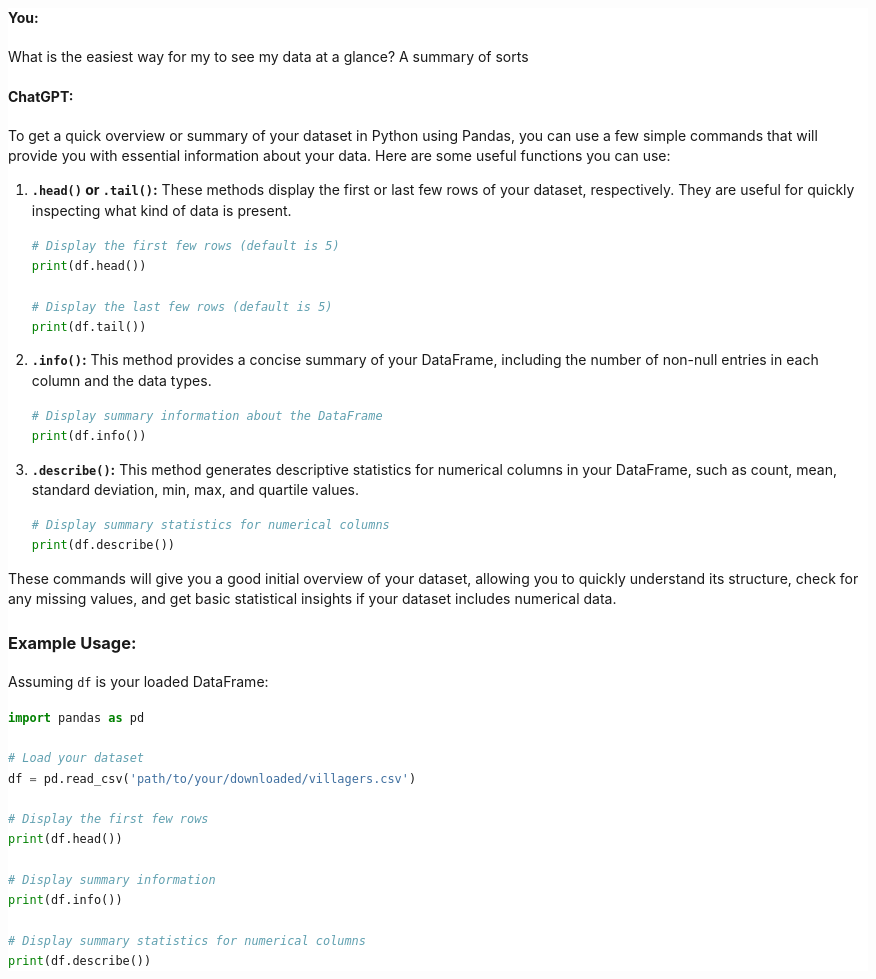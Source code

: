 
#### You:
What is the easiest way for my to see my data at a glance? A summary of sorts

#### ChatGPT:
To get a quick overview or summary of your dataset in Python using Pandas, you can use a few simple commands that will provide you with essential information about your data. Here are some useful functions you can use:

1. **`.head()` or `.tail()`:** These methods display the first or last few rows of your dataset, respectively. They are useful for quickly inspecting what kind of data is present.

   ```python
   # Display the first few rows (default is 5)
   print(df.head())

   # Display the last few rows (default is 5)
   print(df.tail())
   ```

2. **`.info()`:** This method provides a concise summary of your DataFrame, including the number of non-null entries in each column and the data types.

   ```python
   # Display summary information about the DataFrame
   print(df.info())
   ```

3. **`.describe()`:** This method generates descriptive statistics for numerical columns in your DataFrame, such as count, mean, standard deviation, min, max, and quartile values.

   ```python
   # Display summary statistics for numerical columns
   print(df.describe())
   ```

These commands will give you a good initial overview of your dataset, allowing you to quickly understand its structure, check for any missing values, and get basic statistical insights if your dataset includes numerical data.

### Example Usage:

Assuming `df` is your loaded DataFrame:

```python
import pandas as pd

# Load your dataset
df = pd.read_csv('path/to/your/downloaded/villagers.csv')

# Display the first few rows
print(df.head())

# Display summary information
print(df.info())

# Display summary statistics for numerical columns
print(df.describe())
```
